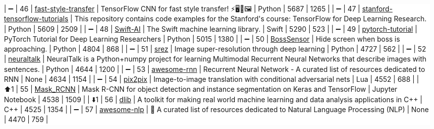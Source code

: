 | :heavy_minus_sign: | 46  | [fast-style-transfer](https://github.com/lengstrom/fast-style-transfer)                                        | TensorFlow CNN for fast style transfer! ⚡🖥🎨🖼                                                                                                                                                                                                                                                                 | Python           | 5687  | 1265  |
| :heavy_minus_sign: | 47  | [stanford-tensorflow-tutorials](https://github.com/chiphuyen/stanford-tensorflow-tutorials)                    | This repository contains code examples for the Stanford's course: TensorFlow for Deep Learning Research.                                                                                                                                                                                                     | Python           | 5609  | 2509  |
| :heavy_minus_sign: | 48  | [Swift-AI](https://github.com/Swift-AI/Swift-AI)                                                               | The Swift machine learning library.                                                                                                                                                                                                                                                                          | Swift            | 5290  | 523   |
| :heavy_minus_sign: | 49  | [pytorch-tutorial](https://github.com/yunjey/pytorch-tutorial)                                                 | PyTorch Tutorial for Deep Learning Researchers                                                                                                                                                                                                                                                               | Python           | 5015  | 1380  |
| :heavy_minus_sign: | 50  | [BossSensor](https://github.com/Hironsan/BossSensor)                                                           | Hide screen when boss is approaching.                                                                                                                                                                                                                                                                        | Python           | 4804  | 868   |
| :heavy_minus_sign: | 51  | [srez](https://github.com/david-gpu/srez)                                                                      | Image super-resolution through deep learning                                                                                                                                                                                                                                                                 | Python           | 4727  | 562   |
| :heavy_minus_sign: | 52  | [neuraltalk](https://github.com/karpathy/neuraltalk)                                                           | NeuralTalk is a Python+numpy project for learning Multimodal Recurrent Neural Networks that describe images with sentences.                                                                                                                                                                                  | Python           | 4644  | 1200  |
| :heavy_minus_sign: | 53  | [awesome-rnn](https://github.com/kjw0612/awesome-rnn)                                                          | Recurrent Neural Network - A curated list of resources dedicated to RNN                                                                                                                                                                                                                                      | None             | 4634  | 1154  |
| :heavy_minus_sign: | 54  | [pix2pix](https://github.com/phillipi/pix2pix)                                                                 | Image-to-image translation with conditional adversarial nets                                                                                                                                                                                                                                                 | Lua              | 4552  | 688   |
| :arrow_up:1        | 55  | [Mask_RCNN](https://github.com/matterport/Mask_RCNN)                                                           | Mask R-CNN for object detection and instance segmentation on Keras and TensorFlow                                                                                                                                                                                                                            | Jupyter Notebook | 4538  | 1509  |
| :arrow_down:1      | 56  | [dlib](https://github.com/davisking/dlib)                                                                      | A toolkit for making real world machine learning and data analysis applications in C++                                                                                                                                                                                                                       | C++              | 4525  | 1354  |
| :heavy_minus_sign: | 57  | [awesome-nlp](https://github.com/keon/awesome-nlp)                                                             | :book: A curated list of resources dedicated to Natural Language Processing (NLP)                                                                                                                                                                                                                            | None             | 4470  | 759   |
